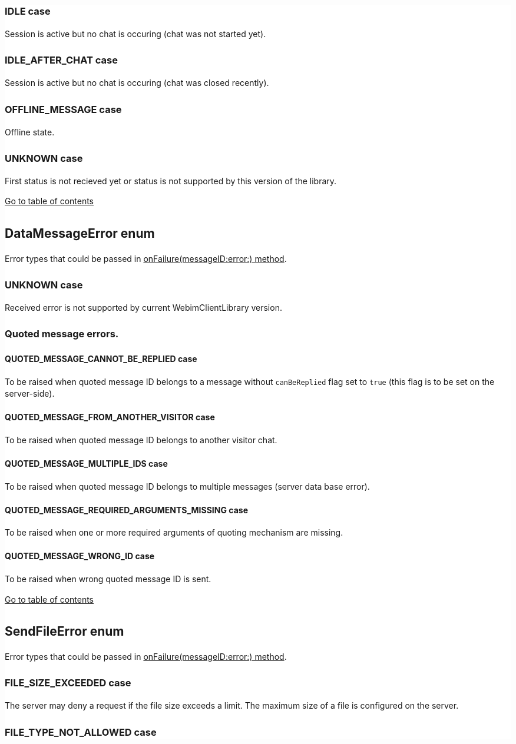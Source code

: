 <h3 id ="idle">IDLE case</h3>

Session is active but no chat is occuring (chat was not started yet).

<h3 id ="idle-after-chat">IDLE_AFTER_CHAT case</h3>

Session is active but no chat is occuring (chat was closed recently).

<h3 id ="offline-message">OFFLINE_MESSAGE case</h3>

Offline state.

<h3 id ="unknown-visit-session-state">UNKNOWN case</h3>

First status is not recieved yet or status is not supported by this version of the library.

[Go to table of contents](#table-of-contents)

<h2 id ="data-message-error">DataMessageError enum</h2>

Error types that could be passed in [onFailure(messageID:error:) method](#on-failure-message-id-error-data-message-completion-handler).

<h3 id ="unknown-data-message-error">UNKNOWN case</h3>

Received error is not supported by current WebimClientLibrary version.

<h3>Quoted message errors.</h3>

<h4 id ="quoted-message-cannot-be-replied">QUOTED_MESSAGE_CANNOT_BE_REPLIED case</h4>

To be raised when quoted message ID belongs to a message without `canBeReplied` flag set to `true` (this flag is to be set on the server-side).

<h4 id ="quoted-message-from-another-visitor">QUOTED_MESSAGE_FROM_ANOTHER_VISITOR case</h4>

To be raised when quoted message ID belongs to another visitor chat.

<h4 id ="quoted-message-multiple-ids">QUOTED_MESSAGE_MULTIPLE_IDS case</h4>

To be raised when quoted message ID belongs to multiple messages (server data base error).

<h4 id ="quoted-message-required-arguments-missing">QUOTED_MESSAGE_REQUIRED_ARGUMENTS_MISSING case</h4>

To be raised when one or more required arguments of quoting mechanism are missing.

<h4 id ="quoted-message-wrong-id">QUOTED_MESSAGE_WRONG_ID case</h4>

To be raised when wrong quoted message ID is sent.

[Go to table of contents](#table-of-contents)

<h2 id ="send-file-error">SendFileError enum</h2>

Error types that could be passed in [onFailure(messageID:error:) method](#on-failure-message-id-error).

<h3 id ="file-size-exceeded">FILE_SIZE_EXCEEDED case</h3>

The server may deny a request if the file size exceeds a limit.
The maximum size of a file is configured on the server.

<h3 id ="file-type-not-allowed">FILE_TYPE_NOT_ALLOWED case</h3>
